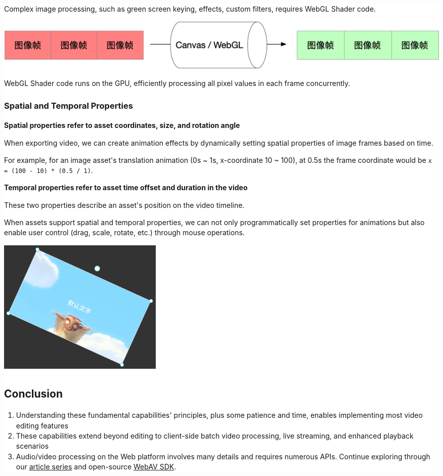 Complex image processing, such as green screen keying, effects, custom filters, requires WebGL Shader code.

![Canvas/WebGL](./canvas-webgl.png)

WebGL Shader code runs on the GPU, efficiently processing all pixel values in each frame concurrently.

### Spatial and Temporal Properties

**Spatial properties refer to asset coordinates, size, and rotation angle**

When exporting video, we can create animation effects by dynamically setting spatial properties of image frames based on time.

For example, for an image asset's translation animation (0s ~ 1s, x-coordinate 10 ~ 100), at 0.5s the frame coordinate would be `x = (100 - 10) * (0.5 / 1)`.

**Temporal properties refer to asset time offset and duration in the video**

These two properties describe an asset's position on the video timeline.

When assets support spatial and temporal properties, we can not only programmatically set properties for animations but also enable user control (drag, scale, rotate, etc.) through mouse operations.

<img src="./operate.png" width="300">

## Conclusion

1. Understanding these fundamental capabilities' principles, plus some patience and time, enables implementing most video editing features
2. These capabilities extend beyond editing to client-side batch video processing, live streaming, and enhanced playback scenarios
3. Audio/video processing on the Web platform involves many details and requires numerous APIs. Continue exploring through our [article series][1] and open-source [WebAV SDK][8].


[1]: https://fenghen.me/tag/WebAV_EN/
[3]: https://fenghen.me/posts/2023/07/23/webav-2-parse-video/
[4]: https://www.bilibili.com/read/cv30358687/
[5]: https://fenghen.me/posts/2024/03/14/web-storage-and-opfs/
[6]: https://www.cnblogs.com/yongdaimi/p/10676309.html
[7]: https://fenghen.me/posts/2024/07/27/webcodecs-performance-benchmark/
[8]: https://github.com/WebAV-Tech/WebAV